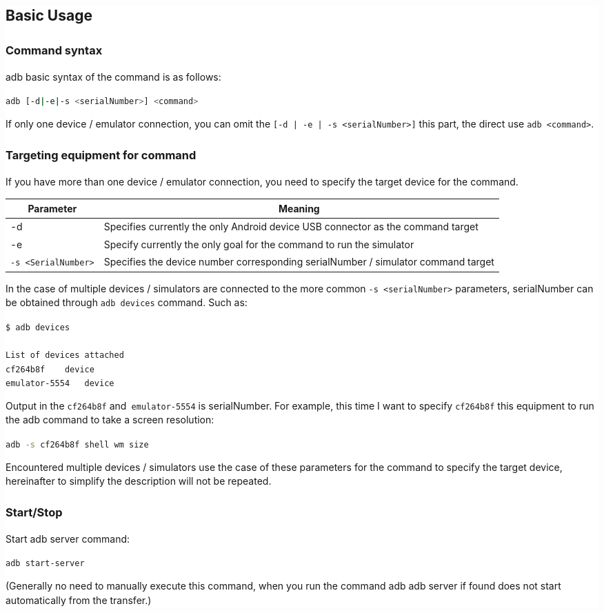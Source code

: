 

## Basic Usage

### Command syntax

adb basic syntax of the command is as follows:

```sh
adb [-d|-e|-s <serialNumber>] <command>
```

If only one device / emulator connection, you can omit the `[-d | -e | -s <serialNumber>]` this part, the direct use `adb <command>`.

### Targeting equipment for command

If you have more than one device / emulator connection, you need to specify the target device for the command.

| Parameter           | Meaning                                                                           |
|---------------------|-----------------------------------------------------------------------------------|
| -d                  | Specifies currently the only Android device USB connector as the command target   |
| -e                  | Specify currently the only goal for the command to run the simulator              |
| `-s <SerialNumber>` | Specifies the device number corresponding serialNumber / simulator command target |

In the case of multiple devices / simulators are connected to the more common `-s <serialNumber>` parameters, serialNumber can be obtained through `adb devices` command. Such as:

```sh
$ adb devices

List of devices attached
cf264b8f	device
emulator-5554	device
```

Output in the `cf264b8f` and` emulator-5554` is serialNumber. For example, this time I want to specify `cf264b8f` this equipment to run the adb command to take a screen resolution:

```sh
adb -s cf264b8f shell wm size
```

Encountered multiple devices / simulators use the case of these parameters for the command to specify the target device, hereinafter to simplify the description will not be repeated.

### Start/Stop

Start adb server command:

```sh
adb start-server
```

(Generally no need to manually execute this command, when you run the command adb adb server if found does not start automatically from the transfer.)


[1]: #ip-address